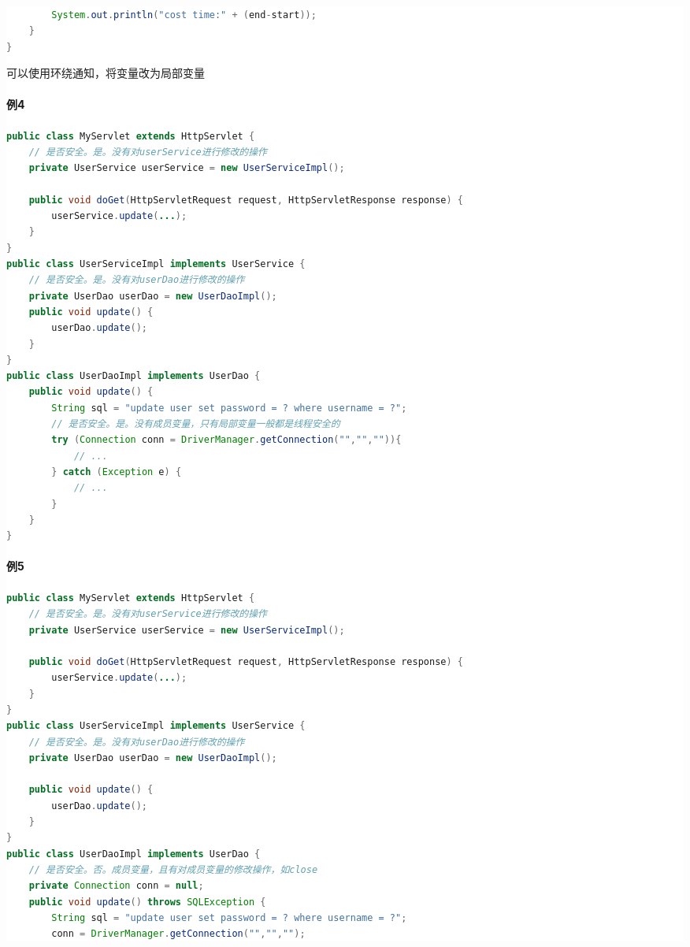 ```java
        System.out.println("cost time:" + (end-start));
    }
}
```

可以使用环绕通知，将变量改为局部变量



#### 例4

```java
public class MyServlet extends HttpServlet {
    // 是否安全。是。没有对userService进行修改的操作
    private UserService userService = new UserServiceImpl();
    
    public void doGet(HttpServletRequest request, HttpServletResponse response) {
        userService.update(...);
    }
}
public class UserServiceImpl implements UserService {
    // 是否安全。是。没有对userDao进行修改的操作
    private UserDao userDao = new UserDaoImpl();
    public void update() {
        userDao.update();
    }
}
public class UserDaoImpl implements UserDao { 
    public void update() {
        String sql = "update user set password = ? where username = ?";
        // 是否安全。是。没有成员变量，只有局部变量一般都是线程安全的
        try (Connection conn = DriverManager.getConnection("","","")){
            // ...
        } catch (Exception e) {
            // ...
        }
    }
}
```



#### 例5

```java
public class MyServlet extends HttpServlet {
    // 是否安全。是。没有对userService进行修改的操作
    private UserService userService = new UserServiceImpl();
    
    public void doGet(HttpServletRequest request, HttpServletResponse response) {
        userService.update(...);
    }
}
public class UserServiceImpl implements UserService {
    // 是否安全。是。没有对userDao进行修改的操作
    private UserDao userDao = new UserDaoImpl();
    
    public void update() {
        userDao.update();
    }
}
public class UserDaoImpl implements UserDao {
    // 是否安全。否。成员变量，且有对成员变量的修改操作，如close
    private Connection conn = null;
    public void update() throws SQLException {
        String sql = "update user set password = ? where username = ?";
        conn = DriverManager.getConnection("","","");
```